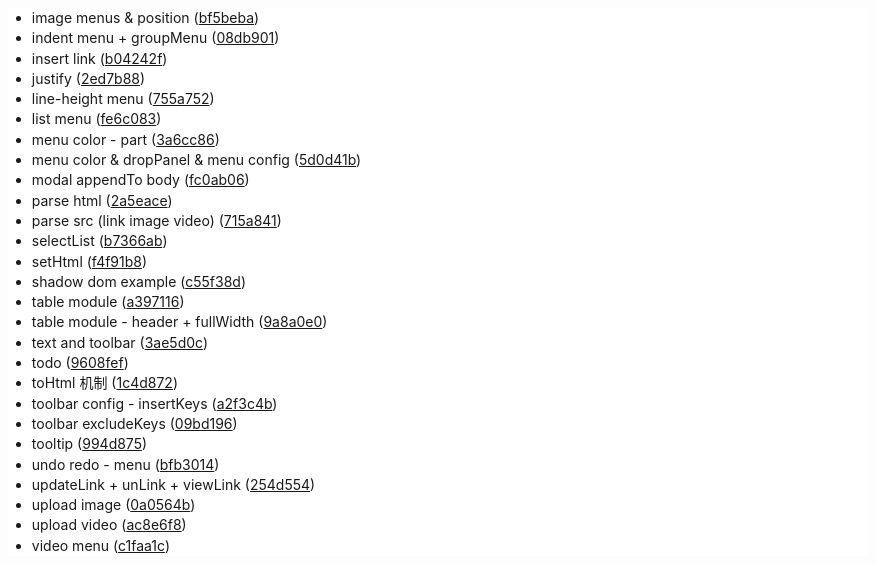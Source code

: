 * image menus & position ([bf5beba](https://github.com/cycleccc/wangEditor/commit/bf5beba7b3014d63f0b9fe0063530c8b101a5011))
* indent menu + groupMenu ([08db901](https://github.com/cycleccc/wangEditor/commit/08db901cd3a3f2ddb2173cc4b36d471e4e68237e))
* insert link ([b04242f](https://github.com/cycleccc/wangEditor/commit/b04242ffa252d4088f5360c3de45c24d6f493552))
* justify ([2ed7b88](https://github.com/cycleccc/wangEditor/commit/2ed7b883ca759dc4a9e0eefbd23cfe603a0f46fd))
* line-height menu ([755a752](https://github.com/cycleccc/wangEditor/commit/755a752d76803423f2794b85004d75055c9b54ec))
* list menu ([fe6c083](https://github.com/cycleccc/wangEditor/commit/fe6c0830b2c43e335e5972f85096f490694bbe19))
* menu color - part ([3a6cc86](https://github.com/cycleccc/wangEditor/commit/3a6cc86a7f9133d0862310c408abafb30c531734))
* menu color & dropPanel & menu config ([5d0d41b](https://github.com/cycleccc/wangEditor/commit/5d0d41b9a765a7deb583393f129925414c36ef35))
* modal appendTo body ([fc0ab06](https://github.com/cycleccc/wangEditor/commit/fc0ab06d5c7177eceb04643234a8c301ca4de396))
* parse html ([2a5eace](https://github.com/cycleccc/wangEditor/commit/2a5eace00f33cded50b68e8164748ec2480213fd))
* parse src (link image video) ([715a841](https://github.com/cycleccc/wangEditor/commit/715a841fc6c730ee2b448a1799a07ce778128aad))
* selectList ([b7366ab](https://github.com/cycleccc/wangEditor/commit/b7366ab2dafd379145d85881052d6f400bd13c85))
* setHtml ([f4f91b8](https://github.com/cycleccc/wangEditor/commit/f4f91b883298091e3679ca6b206ae0d796003772))
* shadow dom example ([c55f38d](https://github.com/cycleccc/wangEditor/commit/c55f38dab7886b9115c4353118d1f182885878ae))
* table module ([a397116](https://github.com/cycleccc/wangEditor/commit/a397116de73e088232d9c41828f30f8d56a22dd4))
* table module - header + fullWidth ([9a8a0e0](https://github.com/cycleccc/wangEditor/commit/9a8a0e093af944ee7deab674f47c2ec7baae0e63))
* text and toolbar ([3ae5d0c](https://github.com/cycleccc/wangEditor/commit/3ae5d0c4138fec7397ac8629e0012affe6b7dfa4))
* todo ([9608fef](https://github.com/cycleccc/wangEditor/commit/9608fef2ff86368cdcbb950a74af1246a58709de))
* toHtml 机制 ([1c4d872](https://github.com/cycleccc/wangEditor/commit/1c4d8729f84aaab6a448f23064b34a20596305e9))
* toolbar config - insertKeys ([a2f3c4b](https://github.com/cycleccc/wangEditor/commit/a2f3c4be3762831723495bbc9d50eb6c9b05d195))
* toolbar excludeKeys ([09bd196](https://github.com/cycleccc/wangEditor/commit/09bd196ea24c19b04e5e7e38227ca94332847bf8))
* tooltip ([994d875](https://github.com/cycleccc/wangEditor/commit/994d875fee81cf01271c2e440c1df202aa067d0e))
* undo redo - menu ([bfb3014](https://github.com/cycleccc/wangEditor/commit/bfb3014791cfcb2d7897f916bf280a57b1906e4d))
* updateLink + unLink + viewLink ([254d554](https://github.com/cycleccc/wangEditor/commit/254d55466b3c8527dd9f0bf34681abd801c8c8ce))
* upload image ([0a0564b](https://github.com/cycleccc/wangEditor/commit/0a0564bf14edd4dea6eb958e653272a9a216cec1))
* upload video ([ac8e6f8](https://github.com/cycleccc/wangEditor/commit/ac8e6f8b5258e593714676a6f6be359ba525833c))
* video menu ([c1faa1c](https://github.com/cycleccc/wangEditor/commit/c1faa1cfa896e1d240f5a2a100e1fd9b89dbef0b))
